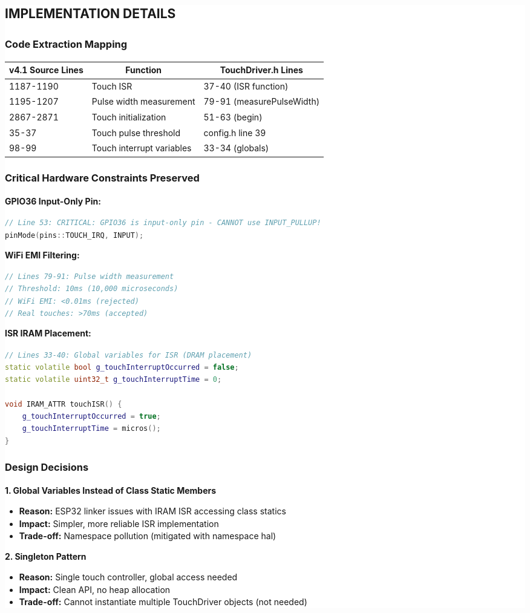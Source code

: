 ## IMPLEMENTATION DETAILS

### Code Extraction Mapping

| v4.1 Source Lines | Function | TouchDriver.h Lines |
|-------------------|----------|---------------------|
| 1187-1190 | Touch ISR | 37-40 (ISR function) |
| 1195-1207 | Pulse width measurement | 79-91 (measurePulseWidth) |
| 2867-2871 | Touch initialization | 51-63 (begin) |
| 35-37 | Touch pulse threshold | config.h line 39 |
| 98-99 | Touch interrupt variables | 33-34 (globals) |

### Critical Hardware Constraints Preserved

**GPIO36 Input-Only Pin:**
```cpp
// Line 53: CRITICAL: GPIO36 is input-only pin - CANNOT use INPUT_PULLUP!
pinMode(pins::TOUCH_IRQ, INPUT);
```

**WiFi EMI Filtering:**
```cpp
// Lines 79-91: Pulse width measurement
// Threshold: 10ms (10,000 microseconds)
// WiFi EMI: <0.01ms (rejected)
// Real touches: >70ms (accepted)
```

**ISR IRAM Placement:**
```cpp
// Lines 33-40: Global variables for ISR (DRAM placement)
static volatile bool g_touchInterruptOccurred = false;
static volatile uint32_t g_touchInterruptTime = 0;

void IRAM_ATTR touchISR() {
    g_touchInterruptOccurred = true;
    g_touchInterruptTime = micros();
}
```

### Design Decisions

**1. Global Variables Instead of Class Static Members**
- **Reason:** ESP32 linker issues with IRAM ISR accessing class statics
- **Impact:** Simpler, more reliable ISR implementation
- **Trade-off:** Namespace pollution (mitigated with namespace hal)

**2. Singleton Pattern**
- **Reason:** Single touch controller, global access needed
- **Impact:** Clean API, no heap allocation
- **Trade-off:** Cannot instantiate multiple TouchDriver objects (not needed)
